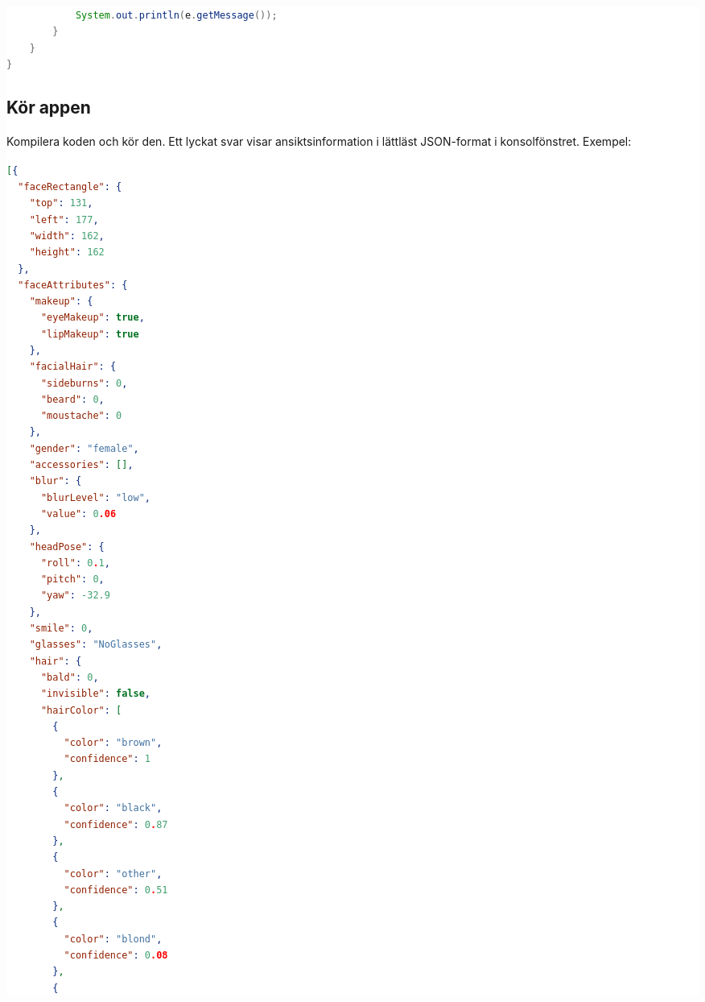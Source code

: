```Java
            System.out.println(e.getMessage());
        }
    }
}
```

## <a name="run-the-app"></a>Kör appen

Kompilera koden och kör den. Ett lyckat svar visar ansiktsinformation i lättläst JSON-format i konsolfönstret. Exempel:

```json
[{
  "faceRectangle": {
    "top": 131,
    "left": 177,
    "width": 162,
    "height": 162
  },
  "faceAttributes": {
    "makeup": {
      "eyeMakeup": true,
      "lipMakeup": true
    },
    "facialHair": {
      "sideburns": 0,
      "beard": 0,
      "moustache": 0
    },
    "gender": "female",
    "accessories": [],
    "blur": {
      "blurLevel": "low",
      "value": 0.06
    },
    "headPose": {
      "roll": 0.1,
      "pitch": 0,
      "yaw": -32.9
    },
    "smile": 0,
    "glasses": "NoGlasses",
    "hair": {
      "bald": 0,
      "invisible": false,
      "hairColor": [
        {
          "color": "brown",
          "confidence": 1
        },
        {
          "color": "black",
          "confidence": 0.87
        },
        {
          "color": "other",
          "confidence": 0.51
        },
        {
          "color": "blond",
          "confidence": 0.08
        },
        {
```